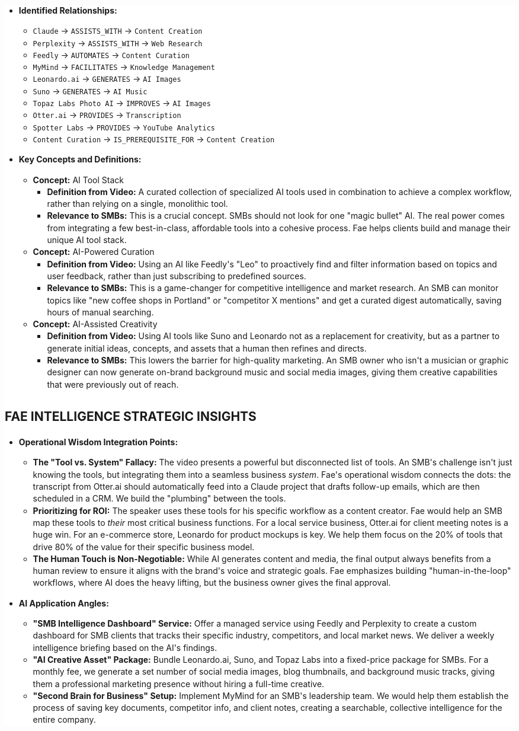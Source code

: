 - **Identified Relationships:**
    - `Claude` → `ASSISTS_WITH` → `Content Creation`
    - `Perplexity` → `ASSISTS_WITH` → `Web Research`
    - `Feedly` → `AUTOMATES` → `Content Curation`
    - `MyMind` → `FACILITATES` → `Knowledge Management`
    - `Leonardo.ai` → `GENERATES` → `AI Images`
    - `Suno` → `GENERATES` → `AI Music`
    - `Topaz Labs Photo AI` → `IMPROVES` → `AI Images`
    - `Otter.ai` → `PROVIDES` → `Transcription`
    - `Spotter Labs` → `PROVIDES` → `YouTube Analytics`
    - `Content Curation` → `IS_PREREQUISITE_FOR` → `Content Creation`

- **Key Concepts and Definitions:**
    - **Concept:** AI Tool Stack
        - **Definition from Video:** A curated collection of specialized AI tools used in combination to achieve a complex workflow, rather than relying on a single, monolithic tool.
        - **Relevance to SMBs:** This is a crucial concept. SMBs should not look for one "magic bullet" AI. The real power comes from integrating a few best-in-class, affordable tools into a cohesive process. Fae helps clients build and manage their unique AI tool stack.
    - **Concept:** AI-Powered Curation
        - **Definition from Video:** Using an AI like Feedly's "Leo" to proactively find and filter information based on topics and user feedback, rather than just subscribing to predefined sources.
        - **Relevance to SMBs:** This is a game-changer for competitive intelligence and market research. An SMB can monitor topics like "new coffee shops in Portland" or "competitor X mentions" and get a curated digest automatically, saving hours of manual searching.
    - **Concept:** AI-Assisted Creativity
        - **Definition from Video:** Using AI tools like Suno and Leonardo not as a replacement for creativity, but as a partner to generate initial ideas, concepts, and assets that a human then refines and directs.
        - **Relevance to SMBs:** This lowers the barrier for high-quality marketing. An SMB owner who isn't a musician or graphic designer can now generate on-brand background music and social media images, giving them creative capabilities that were previously out of reach.

## FAE INTELLIGENCE STRATEGIC INSIGHTS

- **Operational Wisdom Integration Points:**
    - **The "Tool vs. System" Fallacy:** The video presents a powerful but disconnected list of tools. An SMB's challenge isn't just knowing the tools, but integrating them into a seamless business *system*. Fae's operational wisdom connects the dots: the transcript from Otter.ai should automatically feed into a Claude project that drafts follow-up emails, which are then scheduled in a CRM. We build the "plumbing" between the tools.
    - **Prioritizing for ROI:** The speaker uses these tools for his specific workflow as a content creator. Fae would help an SMB map these tools to *their* most critical business functions. For a local service business, Otter.ai for client meeting notes is a huge win. For an e-commerce store, Leonardo for product mockups is key. We help them focus on the 20% of tools that drive 80% of the value for their specific business model.
    - **The Human Touch is Non-Negotiable:** While AI generates content and media, the final output always benefits from a human review to ensure it aligns with the brand's voice and strategic goals. Fae emphasizes building "human-in-the-loop" workflows, where AI does the heavy lifting, but the business owner gives the final approval.

- **AI Application Angles:**
    - **"SMB Intelligence Dashboard" Service:** Offer a managed service using Feedly and Perplexity to create a custom dashboard for SMB clients that tracks their specific industry, competitors, and local market news. We deliver a weekly intelligence briefing based on the AI's findings.
    - **"AI Creative Asset" Package:** Bundle Leonardo.ai, Suno, and Topaz Labs into a fixed-price package for SMBs. For a monthly fee, we generate a set number of social media images, blog thumbnails, and background music tracks, giving them a professional marketing presence without hiring a full-time creative.
    - **"Second Brain for Business" Setup:** Implement MyMind for an SMB's leadership team. We would help them establish the process of saving key documents, competitor info, and client notes, creating a searchable, collective intelligence for the entire company.
